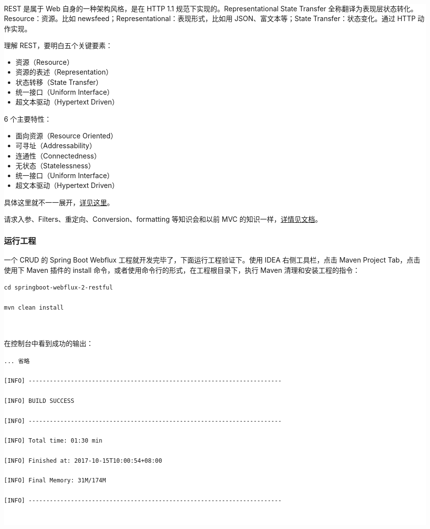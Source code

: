 REST 是属于 Web 自身的一种架构风格，是在 HTTP 1.1 规范下实现的。Representational State Transfer 全称翻译为表现层状态转化。Resource：资源。比如 newsfeed；Representational：表现形式，比如用 JSON、富文本等；State Transfer：状态变化。通过 HTTP 动作实现。

理解 REST，要明白五个关键要素：

* 资源（Resource）
* 资源的表述（Representation）
* 状态转移（State Transfer）
* 统一接口（Uniform Interface）
* 超文本驱动（Hypertext Driven）

6 个主要特性：

* 面向资源（Resource Oriented）
* 可寻址（Addressability）
* 连通性（Connectedness）
* 无状态（Statelessness）
* 统一接口（Uniform Interface）
* 超文本驱动（Hypertext Driven）

具体这里就不一一展开，[详见这里](http://www.infoq.com/cn/articles/understanding-restful-style)。

请求入参、Filters、重定向、Conversion、formatting 等知识会和以前 MVC 的知识一样，[详情见文档](https://docs.spring.io/spring/docs/current/spring-framework-reference/web-reactive.html)。

### 运行工程

一个 CRUD 的 Spring Boot Webflux 工程就开发完毕了，下面运行工程验证下。使用 IDEA 右侧工具栏，点击 Maven Project Tab，点击使用下 Maven 插件的 install 命令，或者使用命令行的形式，在工程根目录下，执行 Maven 清理和安装工程的指令：

```
cd springboot-webflux-2-restful

mvn clean install



```

在控制台中看到成功的输出：

```
... 省略

[INFO] ------------------------------------------------------------------------

[INFO] BUILD SUCCESS

[INFO] ------------------------------------------------------------------------

[INFO] Total time: 01:30 min

[INFO] Finished at: 2017-10-15T10:00:54+08:00

[INFO] Final Memory: 31M/174M

[INFO] ------------------------------------------------------------------------



```
